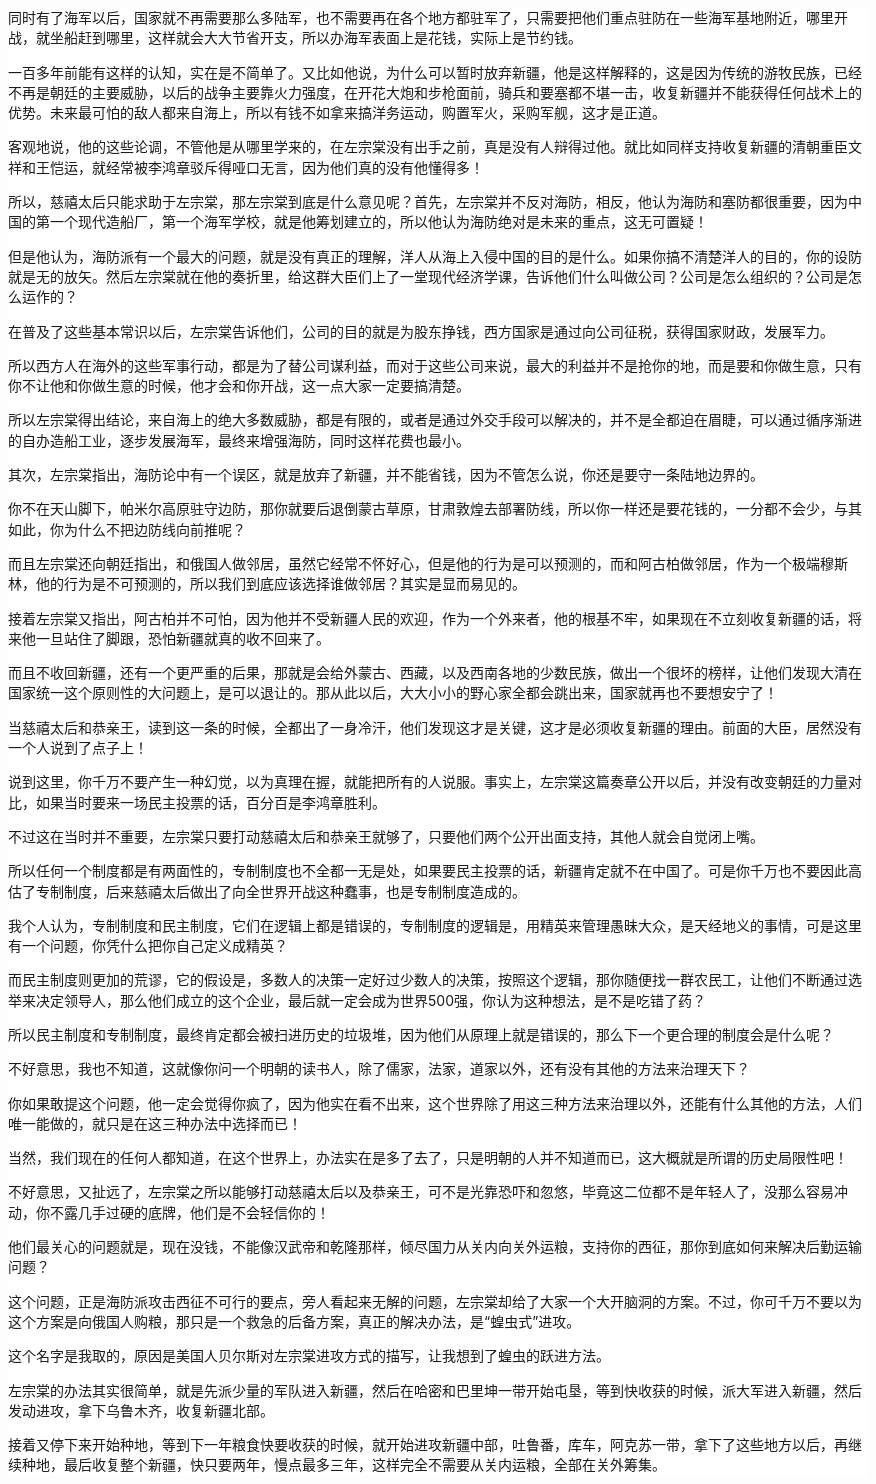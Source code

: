 同时有了海军以后，国家就不再需要那么多陆军，也不需要再在各个地方都驻军了，只需要把他们重点驻防在一些海军基地附近，哪里开战，就坐船赶到哪里，这样就会大大节省开支，所以办海军表面上是花钱，实际上是节约钱。

一百多年前能有这样的认知，实在是不简单了。又比如他说，为什么可以暂时放弃新疆，他是这样解释的，这是因为传统的游牧民族，已经不再是朝廷的主要威胁，以后的战争主要靠火力强度，在开花大炮和步枪面前，骑兵和要塞都不堪一击，收复新疆并不能获得任何战术上的优势。未来最可怕的敌人都来自海上，所以有钱不如拿来搞洋务运动，购置军火，采购军舰，这才是正道。

客观地说，他的这些论调，不管他是从哪里学来的，在左宗棠没有出手之前，真是没有人辩得过他。就比如同样支持收复新疆的清朝重臣文祥和王恺运，就经常被李鸿章驳斥得哑口无言，因为他们真的没有他懂得多！

所以，慈禧太后只能求助于左宗棠，那左宗棠到底是什么意见呢？首先，左宗棠并不反对海防，相反，他认为海防和塞防都很重要，因为中国的第一个现代造船厂，第一个海军学校，就是他筹划建立的，所以他认为海防绝对是未来的重点，这无可置疑！

但是他认为，海防派有一个最大的问题，就是没有真正的理解，洋人从海上入侵中国的目的是什么。如果你搞不清楚洋人的目的，你的设防就是无的放矢。然后左宗棠就在他的奏折里，给这群大臣们上了一堂现代经济学课，告诉他们什么叫做公司？公司是怎么组织的？公司是怎么运作的？

在普及了这些基本常识以后，左宗棠告诉他们，公司的目的就是为股东挣钱，西方国家是通过向公司征税，获得国家财政，发展军力。

所以西方人在海外的这些军事行动，都是为了替公司谋利益，而对于这些公司来说，最大的利益并不是抢你的地，而是要和你做生意，只有你不让他和你做生意的时候，他才会和你开战，这一点大家一定要搞清楚。

所以左宗棠得出结论，来自海上的绝大多数威胁，都是有限的，或者是通过外交手段可以解决的，并不是全都迫在眉睫，可以通过循序渐进的自办造船工业，逐步发展海军，最终来增强海防，同时这样花费也最小。

其次，左宗棠指出，海防论中有一个误区，就是放弃了新疆，并不能省钱，因为不管怎么说，你还是要守一条陆地边界的。

你不在天山脚下，帕米尔高原驻守边防，那你就要后退倒蒙古草原，甘肃敦煌去部署防线，所以你一样还是要花钱的，一分都不会少，与其如此，你为什么不把边防线向前推呢？

而且左宗棠还向朝廷指出，和俄国人做邻居，虽然它经常不怀好心，但是他的行为是可以预测的，而和阿古柏做邻居，作为一个极端穆斯林，他的行为是不可预测的，所以我们到底应该选择谁做邻居？其实是显而易见的。

接着左宗棠又指出，阿古柏并不可怕，因为他并不受新疆人民的欢迎，作为一个外来者，他的根基不牢，如果现在不立刻收复新疆的话，将来他一旦站住了脚跟，恐怕新疆就真的收不回来了。

而且不收回新疆，还有一个更严重的后果，那就是会给外蒙古、西藏，以及西南各地的少数民族，做出一个很坏的榜样，让他们发现大清在国家统一这个原则性的大问题上，是可以退让的。那从此以后，大大小小的野心家全都会跳出来，国家就再也不要想安宁了！

当慈禧太后和恭亲王，读到这一条的时候，全都出了一身冷汗，他们发现这才是关键，这才是必须收复新疆的理由。前面的大臣，居然没有一个人说到了点子上！

说到这里，你千万不要产生一种幻觉，以为真理在握，就能把所有的人说服。事实上，左宗棠这篇奏章公开以后，并没有改变朝廷的力量对比，如果当时要来一场民主投票的话，百分百是李鸿章胜利。

不过这在当时并不重要，左宗棠只要打动慈禧太后和恭亲王就够了，只要他们两个公开出面支持，其他人就会自觉闭上嘴。

所以任何一个制度都是有两面性的，专制制度也不全都一无是处，如果要民主投票的话，新疆肯定就不在中国了。可是你千万也不要因此高估了专制制度，后来慈禧太后做出了向全世界开战这种蠢事，也是专制制度造成的。

我个人认为，专制制度和民主制度，它们在逻辑上都是错误的，专制制度的逻辑是，用精英来管理愚昧大众，是天经地义的事情，可是这里有一个问题，你凭什么把你自己定义成精英？

而民主制度则更加的荒谬，它的假设是，多数人的决策一定好过少数人的决策，按照这个逻辑，那你随便找一群农民工，让他们不断通过选举来决定领导人，那么他们成立的这个企业，最后就一定会成为世界500强，你认为这种想法，是不是吃错了药？

所以民主制度和专制制度，最终肯定都会被扫进历史的垃圾堆，因为他们从原理上就是错误的，那么下一个更合理的制度会是什么呢？

不好意思，我也不知道，这就像你问一个明朝的读书人，除了儒家，法家，道家以外，还有没有其他的方法来治理天下？

你如果敢提这个问题，他一定会觉得你疯了，因为他实在看不出来，这个世界除了用这三种方法来治理以外，还能有什么其他的方法，人们唯一能做的，就只是在这三种办法中选择而已！

当然，我们现在的任何人都知道，在这个世界上，办法实在是多了去了，只是明朝的人并不知道而已，这大概就是所谓的历史局限性吧！

不好意思，又扯远了，左宗棠之所以能够打动慈禧太后以及恭亲王，可不是光靠恐吓和忽悠，毕竟这二位都不是年轻人了，没那么容易冲动，你不露几手过硬的底牌，他们是不会轻信你的！

他们最关心的问题就是，现在没钱，不能像汉武帝和乾隆那样，倾尽国力从关内向关外运粮，支持你的西征，那你到底如何来解决后勤运输问题？

这个问题，正是海防派攻击西征不可行的要点，旁人看起来无解的问题，左宗棠却给了大家一个大开脑洞的方案。不过，你可千万不要以为这个方案是向俄国人购粮，那只是一个救急的后备方案，真正的解决办法，是“蝗虫式”进攻。

这个名字是我取的，原因是美国人贝尔斯对左宗棠进攻方式的描写，让我想到了蝗虫的跃进方法。

左宗棠的办法其实很简单，就是先派少量的军队进入新疆，然后在哈密和巴里坤一带开始屯垦，等到快收获的时候，派大军进入新疆，然后发动进攻，拿下乌鲁木齐，收复新疆北部。

接着又停下来开始种地，等到下一年粮食快要收获的时候，就开始进攻新疆中部，吐鲁番，库车，阿克苏一带，拿下了这些地方以后，再继续种地，最后收复整个新疆，快只要两年，慢点最多三年，这样完全不需要从关内运粮，全部在关外筹集。
